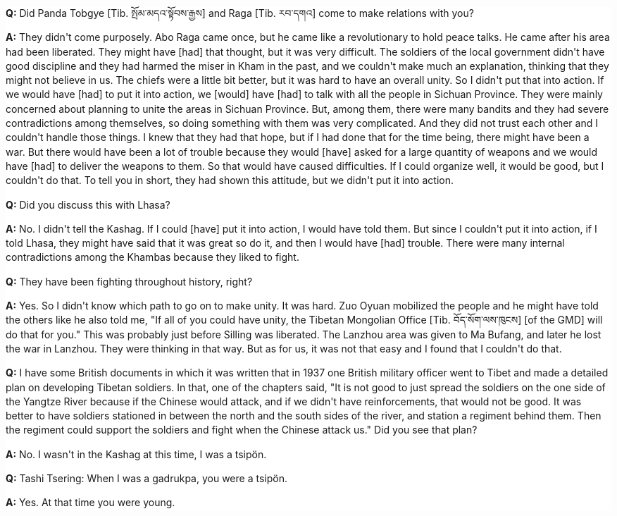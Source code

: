 **Q:**  Did <span class="tooltip" data-text="[tib. སྤོམ་མདའ] The abbreviated name of a Khamba trading family (Pandatsang), one branch of whom became lay officials in the Tibetan government.">Panda</span> Tobgye [Tib. སྤོམ་མདའ་སྟོབས་རྒྱས] and Raga [Tib. རབ་དགའ] come to make relations with you?   

**A:**  They didn't come purposely. Abo Raga came once, but he came like a revolutionary to hold peace talks. He came after his area had been liberated. They might have [had] that thought, but it was very difficult. The soldiers of the local government didn't have good discipline and they had harmed the <span class="tooltip" data-text="[tib. མི་སེར] A term that can mean serf/bound subject as well as citizen, depending on context. For example, the miser of a lord would connote the bound subjects of that lord, whereas the miser of Tibet would connote citizens of Tibet.">miser</span> in Kham in the past, and we couldn't make much an explanation, thinking that they might not believe in us. The chiefs were a little bit better, but it was hard to have an overall unity. So I didn't put that into action. If we would have [had] to put it into action, we [would] have [had] to talk with all the people in Sichuan Province. They were mainly concerned about planning to unite the areas in Sichuan Province. But, among them, there were many bandits and they had severe contradictions among themselves, so doing something with them was very complicated. And they did not trust each other and I couldn't handle those things. I knew that they had that hope, but if I had done that for the time being, there might have been a war. But there would have been a lot of trouble because they would [have] asked for a large quantity of weapons and we would have [had] to deliver the weapons to them. So that would have caused difficulties. If I could organize well, it would be good, but I couldn't do that. To tell you in short, they had shown this attitude, but we didn't put it into action.   

**Q:**  Did you discuss this with Lhasa?   

**A:**  No. I didn't tell the Kashag. If I could [have] put it into action, I would have told them. But since I couldn't put it into action, if I told Lhasa, they might have said that it was great so do it, and then I would have [had] trouble. There were many internal contradictions among the Khambas because they liked to fight.   

**Q:**  They have been fighting throughout history, right?   

**A:**  Yes. So I didn't know which path to go on to make unity. It was hard. Zuo Oyuan mobilized the people and he might have told the others like he also told me, "If all of you could have unity, the Tibetan Mongolian Office [Tib. བོད་སོག་ལས་ཁུངས] [of the GMD] will do that for you." This was probably just before Silling was liberated. The Lanzhou area was given to Ma Bufang, and later he lost the war in Lanzhou. They were thinking in that way. But as for us, it was not that easy and I found that I couldn't do that.   

**Q:**  I have some British documents in which it was written that in 1937 one British military officer went to Tibet and made a detailed plan on developing Tibetan soldiers. In that, one of the chapters said, "It is not good to just spread the soldiers on the one side of the Yangtze River because if the Chinese would attack, and if we didn't have reinforcements, that would not be good. It was better to have soldiers stationed in between the north and the south sides of the river, and station a regiment behind them. Then the regiment could support the soldiers and fight when the Chinese attack us." Did you see that plan?   

**A:**  No. I wasn't in the Kashag at this time, I was a tsipön.   

**Q:**  Tashi Tsering: When I was a <span class="tooltip" data-text="[tib. གར་ཕྲུག་པ] The ceremonial dance troupe of the Dalai and Panchen Lamas. Young boys were conscripted via a corvée levy from serf/miser peasant families who were compensated for the loss of their son by a reduction in their other taxes. Such boys left their families and moved either to Lhasa or Shigatse.">gadrukpa</span>, you were a tsipön.   

**A:**  Yes. At that time you were young.   
